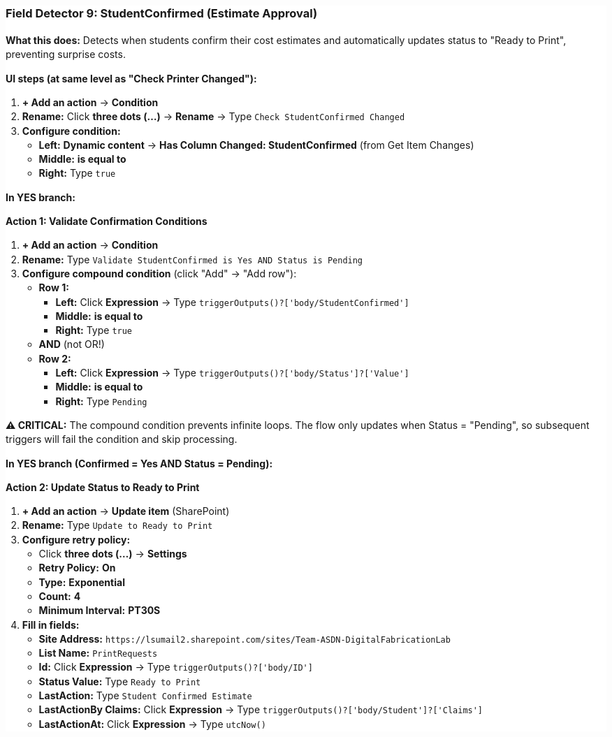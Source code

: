 
### Field Detector 9: StudentConfirmed (Estimate Approval)

**What this does:** Detects when students confirm their cost estimates and automatically updates status to "Ready to Print", preventing surprise costs.

**UI steps (at same level as "Check Printer Changed"):**
1. **+ Add an action** → **Condition**
2. **Rename:** Click **three dots (…)** → **Rename** → Type `Check StudentConfirmed Changed`
3. **Configure condition:**
   - **Left:** **Dynamic content** → **Has Column Changed: StudentConfirmed** (from Get Item Changes)
   - **Middle:** **is equal to**
   - **Right:** Type `true`

**In YES branch:**

**Action 1: Validate Confirmation Conditions**
1. **+ Add an action** → **Condition**
2. **Rename:** Type `Validate StudentConfirmed is Yes AND Status is Pending`
3. **Configure compound condition** (click "Add" → "Add row"):
   - **Row 1:**
     - **Left:** Click **Expression** → Type `triggerOutputs()?['body/StudentConfirmed']`
     - **Middle:** **is equal to**
     - **Right:** Type `true`
   - **AND** (not OR!)
   - **Row 2:**
     - **Left:** Click **Expression** → Type `triggerOutputs()?['body/Status']?['Value']`
     - **Middle:** **is equal to**
     - **Right:** Type `Pending`

**⚠️ CRITICAL:** The compound condition prevents infinite loops. The flow only updates when Status = "Pending", so subsequent triggers will fail the condition and skip processing.

**In YES branch (Confirmed = Yes AND Status = Pending):**

**Action 2: Update Status to Ready to Print**
1. **+ Add an action** → **Update item** (SharePoint)
2. **Rename:** Type `Update to Ready to Print`
3. **Configure retry policy:**
   - Click **three dots (…)** → **Settings**
   - **Retry Policy:** **On**
   - **Type:** **Exponential**
   - **Count:** **4**
   - **Minimum Interval:** **PT30S**
4. **Fill in fields:**
   - **Site Address:** `https://lsumail2.sharepoint.com/sites/Team-ASDN-DigitalFabricationLab`
   - **List Name:** `PrintRequests`
   - **Id:** Click **Expression** → Type `triggerOutputs()?['body/ID']`
   - **Status Value:** Type `Ready to Print`
   - **LastAction:** Type `Student Confirmed Estimate`
   - **LastActionBy Claims:** Click **Expression** → Type `triggerOutputs()?['body/Student']?['Claims']`
   - **LastActionAt:** Click **Expression** → Type `utcNow()`
